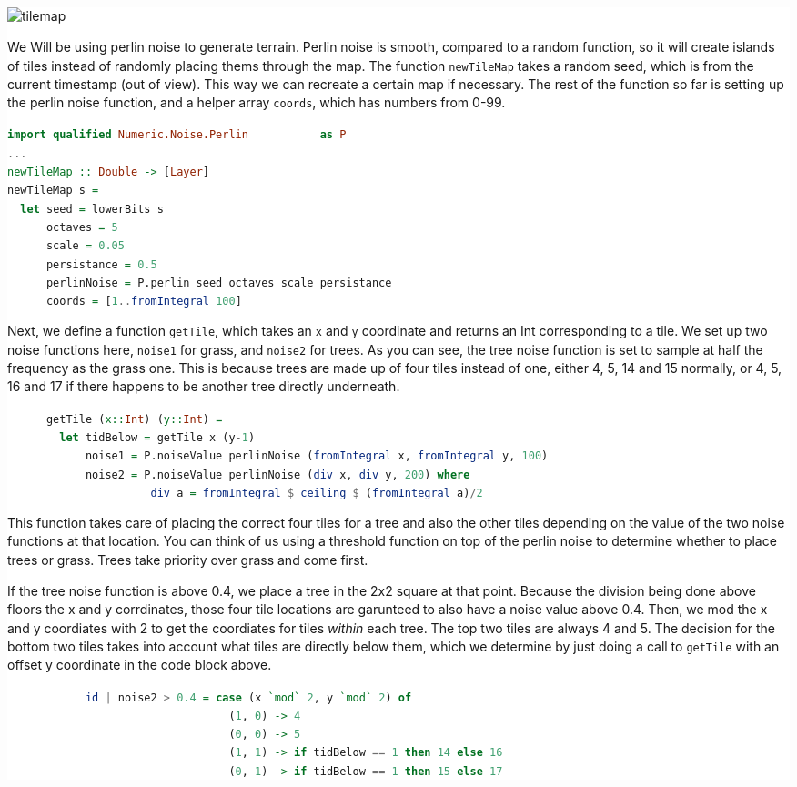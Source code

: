 ![tilemap](/images/vedicmath-tilemap.png)

We Will be using perlin noise to generate terrain. Perlin noise is smooth, compared to a random
function, so it will create islands of tiles instead of randomly placing thems through the map. 
The function `newTileMap` takes a random seed, which is from the current timestamp (out of view). This
way we can recreate a certain map if necessary. The rest of the function so far is setting up the
perlin noise function, and a helper array `coords`, which has numbers from 0-99.

```haskell
import qualified Numeric.Noise.Perlin           as P
...
newTileMap :: Double -> [Layer]
newTileMap s = 
  let seed = lowerBits s 
      octaves = 5
      scale = 0.05
      persistance = 0.5
      perlinNoise = P.perlin seed octaves scale persistance    
      coords = [1..fromIntegral 100]
```

Next, we define a function `getTile`, which takes an `x` and `y` coordinate and returns an Int
corresponding to a tile. We set up two noise functions here, `noise1` for grass, and `noise2` for
trees. As you can see, the tree noise function is set to sample at half the frequency as the grass
one. This is because trees are made up of four tiles instead of one, either 4, 5, 14 and 15
normally, or 4, 5, 16 and 17 if there happens to be another tree directly underneath.

```haskell
      getTile (x::Int) (y::Int) = 
        let tidBelow = getTile x (y-1)
            noise1 = P.noiseValue perlinNoise (fromIntegral x, fromIntegral y, 100)
            noise2 = P.noiseValue perlinNoise (div x, div y, 200) where
                      div a = fromIntegral $ ceiling $ (fromIntegral a)/2
```

This function takes care of placing the correct four tiles for a tree and also the other tiles
depending on the value of the two noise functions at that location. You can think of us using a
threshold function on top of the perlin noise to determine whether to place trees or grass.
Trees take priority over grass and come first. 

If the tree noise function is above 0.4, we place a tree in the 2x2 square at that point.
Because the division being done above floors the x and y corrdinates, those four tile locations are
garunteed to also have a noise value above 0.4. Then, we mod the x and y coordiates with 2 to get
the coordiates for tiles _within_ each tree. The top two tiles are always 4 and 5. The decision for
the bottom two tiles takes into account what tiles are directly below them, which we determine by
just doing a call to `getTile` with an offset y coordinate in the code block above.

```haskell
            id | noise2 > 0.4 = case (x `mod` 2, y `mod` 2) of
                                  (1, 0) -> 4 
                                  (0, 0) -> 5
                                  (1, 1) -> if tidBelow == 1 then 14 else 16
                                  (0, 1) -> if tidBelow == 1 then 15 else 17
```
